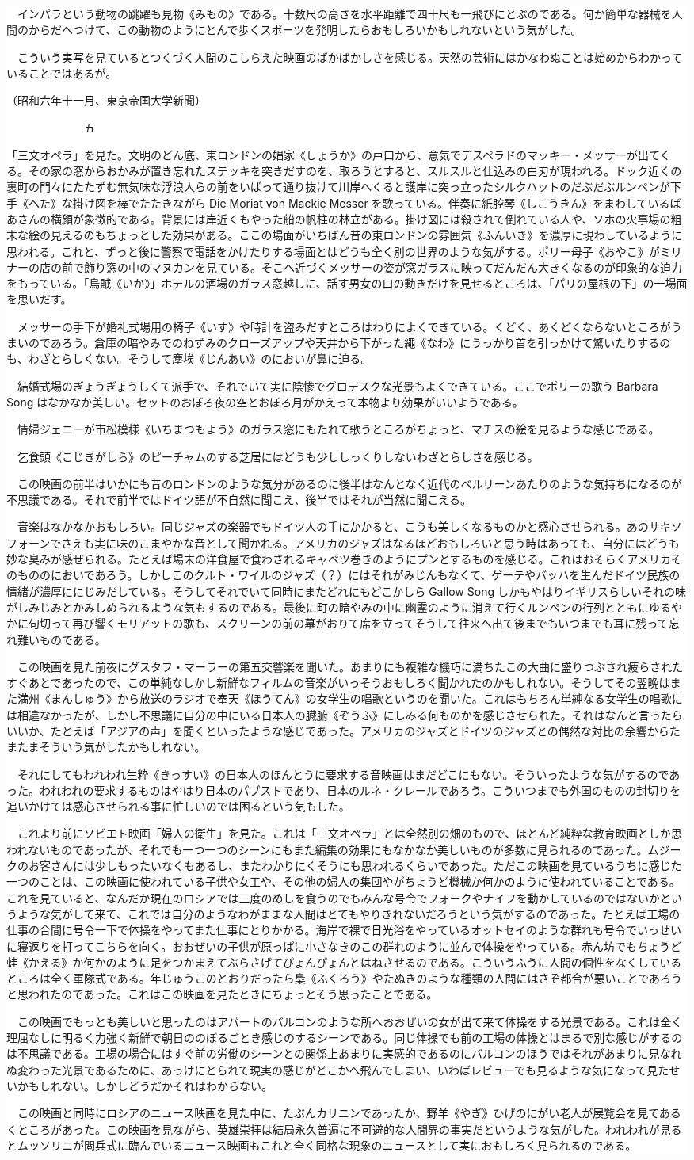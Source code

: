 　インパラという動物の跳躍も見物《みもの》である。十数尺の高さを水平距離で四十尺も一飛びにとぶのである。何か簡単な器械を人間のからだへつけて、この動物のようにとんで歩くスポーツを発明したらおもしろいかもしれないという気がした。

　こういう実写を見ているとつくづく人間のこしらえた映画のばかばかしさを感じる。天然の芸術にはかなわぬことは始めからわかっていることではあるが。

（昭和六年十一月、東京帝国大学新聞）



　　　　　　　五



「三文オペラ」を見た。文明のどん底、東ロンドンの娼家《しょうか》の戸口から、意気でデスペラドのマッキー・メッサーが出てくる。その家の窓からおかみが置き忘れたステッキを突きだすのを、取ろうとすると、スルスルと仕込みの白刃が現われる。ドック近くの裏町の門々にたたずむ無気味な浮浪人らの前をいばって通り抜けて川岸へくると護岸に突っ立ったシルクハットのだぶだぶルンペンが下手《へた》な掛け図を棒でたたきながら Die Moriat von Mackie Messer を歌っている。伴奏に紙腔琴《しこうきん》をまわしているばあさんの横顔が象徴的である。背景には岸近くもやった船の帆柱の林立がある。掛け図には殺されて倒れている人や、ソホの火事場の粗末な絵の見えるのもちょっとした効果がある。ここの場面がいちばん昔の東ロンドンの雰囲気《ふんいき》を濃厚に現わしているように思われる。これと、ずっと後に警察で電話をかけたりする場面とはどうも全く別の世界のような気がする。ポリー母子《おやこ》がミリナーの店の前で飾り窓の中のマヌカンを見ている。そこへ近づくメッサーの姿が窓ガラスに映ってだんだん大きくなるのが印象的な迫力をもっている。「烏賊《いか》」ホテルの酒場のガラス窓越しに、話す男女の口の動きだけを見せるところは、「パリの屋根の下」の一場面を思いだす。

　メッサーの手下が婚礼式場用の椅子《いす》や時計を盗みだすところはわりによくできている。くどく、あくどくならないところがうまいのであろう。倉庫の暗やみでのねずみのクローズアップや天井から下がった繩《なわ》にうっかり首を引っかけて驚いたりするのも、わざとらしくない。そうして塵埃《じんあい》のにおいが鼻に迫る。

　結婚式場のぎょうぎょうしくて派手で、それでいて実に陰惨でグロテスクな光景もよくできている。ここでポリーの歌う Barbara Song はなかなか美しい。セットのおぼろ夜の空とおぼろ月がかえって本物より効果がいいようである。

　情婦ジェニーが市松模様《いちまつもよう》のガラス窓にもたれて歌うところがちょっと、マチスの絵を見るような感じである。

　乞食頭《こじきがしら》のピーチャムのする芝居にはどうも少ししっくりしないわざとらしさを感じる。

　この映画の前半はいかにも昔のロンドンのような気分があるのに後半はなんとなく近代のベルリーンあたりのような気持ちになるのが不思議である。それで前半ではドイツ語が不自然に聞こえ、後半ではそれが当然に聞こえる。

　音楽はなかなかおもしろい。同じジャズの楽器でもドイツ人の手にかかると、こうも美しくなるものかと感心させられる。あのサキソフォーンでさえも実に味のこまやかな音として聞かれる。アメリカのジャズはなるほどおもしろいと思う時はあっても、自分にはどうも妙な臭みが感ぜられる。たとえば場末の洋食屋で食わされるキャベツ巻きのようにプンとするものを感じる。これはおそらくアメリカそのもののにおいであろう。しかしこのクルト・ワイルのジャズ（？）にはそれがみじんもなくて、ゲーテやバッハを生んだドイツ民族の情緒が濃厚ににじみだしている。そうしてそれでいて同時にまたどれにもどこかしら Gallow Song しかもやはりイギリスらしいそれの味がしみじみとかみしめられるような気もするのである。最後に町の暗やみの中に幽霊のように消えて行くルンペンの行列とともにゆるやかに句切って再び響くモリアットの歌も、スクリーンの前の幕がおりて席を立ってそうして往来へ出て後までもいつまでも耳に残って忘れ難いものである。

　この映画を見た前夜にグスタフ・マーラーの第五交響楽を聞いた。あまりにも複雑な機巧に満ちたこの大曲に盛りつぶされ疲らされたすぐあとであったので、この単純なしかし新鮮なフィルムの音楽がいっそうおもしろく聞かれたのかもしれない。そうしてその翌晩はまた満州《まんしゅう》から放送のラジオで奉天《ほうてん》の女学生の唱歌というのを聞いた。これはもちろん単純なる女学生の唱歌には相違なかったが、しかし不思議に自分の中にいる日本人の臓腑《ぞうふ》にしみる何ものかを感じさせられた。それはなんと言ったらいいか、たとえば「アジアの声」を聞くといったような感じであった。アメリカのジャズとドイツのジャズとの偶然な対比の余響からたまたまそういう気がしたかもしれない。

　それにしてもわれわれ生粋《きっすい》の日本人のほんとうに要求する音映画はまだどこにもない。そういったような気がするのであった。われわれの要求するものはやはり日本のパブストであり、日本のルネ・クレールであろう。こういつまでも外国のものの封切りを追いかけては感心させられる事に忙しいのでは困るという気もした。

　これより前にソビエト映画「婦人の衛生」を見た。これは「三文オペラ」とは全然別の畑のもので、ほとんど純粋な教育映画としか思われないものであったが、それでも一つ一つのシーンにもまた編集の効果にもなかなか美しいものが多数に見られるのであった。ムジークのお客さんには少しもったいなくもあるし、またわかりにくそうにも思われるくらいであった。ただこの映画を見ているうちに感じた一つのことは、この映画に使われている子供や女工や、その他の婦人の集団やがちょうど機械か何かのように使われていることである。これを見ていると、なんだか現在のロシアでは三度のめしを食うのでもみんな号令でフォークやナイフを動かしているのではないかというような気がして来て、これでは自分のようなわがままな人間はとてもやりきれないだろうという気がするのであった。たとえば工場の仕事の合間に号令一下で体操をやってまた仕事にとりかかる。海岸で裸で日光浴をやっているオットセイのような群れも号令でいっせいに寝返りを打ってこちらを向く。おおぜいの子供が原っぱに小さなきのこの群れのように並んで体操をやっている。赤ん坊でもちょうど蛙《かえる》か何かのように足をつかまえてぶらさげてぴょんぴょんとはねさせるのである。こういうふうに人間の個性をなくしているところは全く軍隊式である。年じゅうこのとおりだったら梟《ふくろう》やたぬきのような種類の人間にはさぞ都合が悪いことであろうと思われたのであった。これはこの映画を見たときにちょっとそう思ったことである。

　この映画でもっとも美しいと思ったのはアパートのバルコンのような所へおおぜいの女が出て来て体操をする光景である。これは全く理屈なしに明るく力強く新鮮で朝日ののぼるごとき感じのするシーンである。同じ体操でも前の工場の体操とはまるで別な感じがするのは不思議である。工場の場合にはすぐ前の労働のシーンとの関係上あまりに実感的であるのにバルコンのほうではそれがあまりに見なれぬ変わった光景であるために、あっけにとられて現実の感じがどこかへ飛んでしまい、いわばレビューでも見るような気になって見たせいかもしれない。しかしどうだかそれはわからない。

　この映画と同時にロシアのニュース映画を見た中に、たぶんカリニンであったか、野羊《やぎ》ひげのにがい老人が展覧会を見てあるくところがあった。この映画を見ながら、英雄崇拝は結局永久普遍に不可避的な人間界の事実だというような気がした。われわれが見るとムッソリニが閲兵式に臨んでいるニュース映画もこれと全く同格な現象のニュースとして実におもしろく見られるのである。
